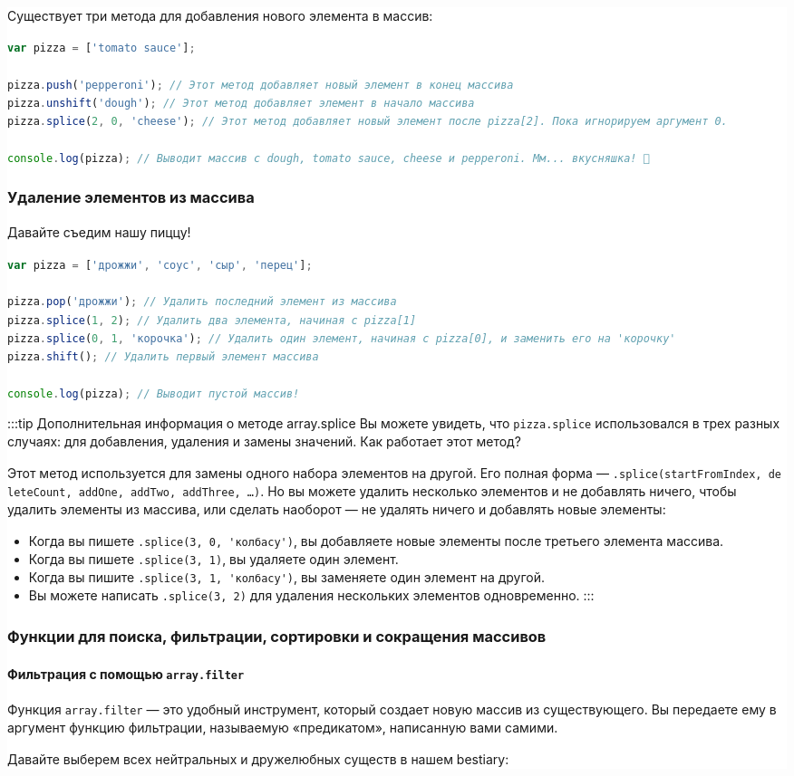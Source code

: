Существует три метода для добавления нового элемента в массив:

```js
var pizza = ['tomato sauce'];

pizza.push('pepperoni'); // Этот метод добавляет новый элемент в конец массива
pizza.unshift('dough'); // Этот метод добавляет элемент в начало массива
pizza.splice(2, 0, 'cheese'); // Этот метод добавляет новый элемент после pizza[2]. Пока игнорируем аргумент 0.

console.log(pizza); // Выводит массив с dough, tomato sauce, cheese и pepperoni. Мм... вкусняшка! 🍕
```

### Удаление элементов из массива

Давайте съедим нашу пиццу!

```js
var pizza = ['дрожжи', 'соус', 'сыр', 'перец'];

pizza.pop('дрожжи'); // Удалить последний элемент из массива
pizza.splice(1, 2); // Удалить два элемента, начиная с pizza[1]
pizza.splice(0, 1, 'корочка'); // Удалить один элемент, начиная с pizza[0], и заменить его на 'корочку'
pizza.shift(); // Удалить первый элемент массива

console.log(pizza); // Выводит пустой массив!
```

:::tip Дополнительная информация о методе array.splice
Вы можете увидеть, что `pizza.splice` использовался в трех разных случаях: для добавления, удаления и замены значений. Как работает этот метод?

Этот метод используется для замены одного набора элементов на другой. Его полная форма — `.splice(startFromIndex, deleteCount, addOne, addTwo, addThree, …)`. Но вы можете удалить несколько элементов и не добавлять ничего, чтобы удалить элементы из массива, или сделать наоборот — не удалять ничего и добавлять новые элементы:

* Когда вы пишете `.splice(3, 0, 'колбасу')`, вы добавляете новые элементы после третьего элемента массива.
* Когда вы пишете `.splice(3, 1)`, вы удаляете один элемент.
* Когда вы пишите `.splice(3, 1, 'колбасу')`, вы заменяете один элемент на другой.
* Вы можете написать `.splice(3, 2)` для удаления нескольких элементов одновременно.
:::

### Функции для поиска, фильтрации, сортировки и сокращения массивов

#### Фильтрация с помощью `array.filter`

Функция `array.filter` — это удобный инструмент, который создает новую массив из существующего. Вы передаете ему в аргумент функцию фильтрации, называемую «предикатом», написанную вами самими.

Давайте выберем всех нейтральных и дружелюбных существ в нашем bestiary:
